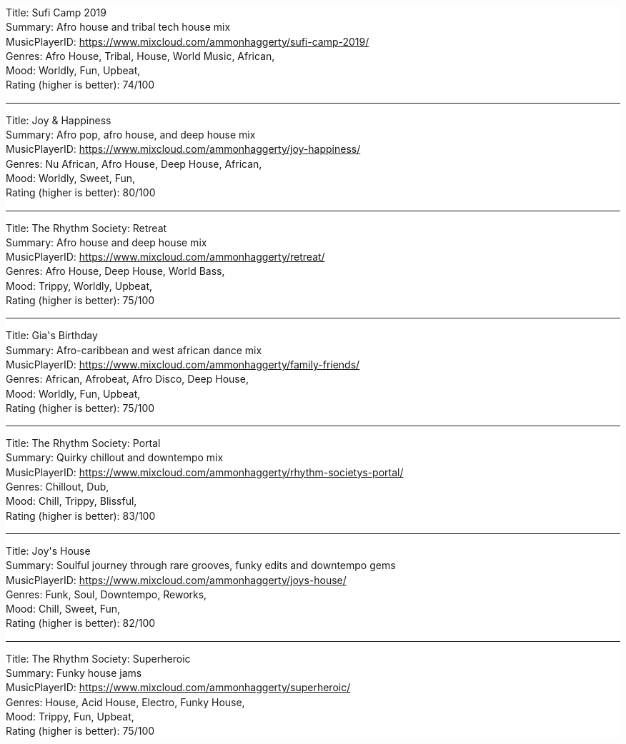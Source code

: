 Title: Sufi Camp 2019  
Summary: Afro house and tribal tech house mix  
MusicPlayerID: https://www.mixcloud.com/ammonhaggerty/sufi-camp-2019/  
Genres: Afro House, Tribal, House, World Music, African,  
Mood: Worldly, Fun, Upbeat,  
Rating (higher is better): 74/100  

-----

Title: Joy & Happiness  
Summary: Afro pop, afro house, and deep house mix  
MusicPlayerID: https://www.mixcloud.com/ammonhaggerty/joy-happiness/  
Genres: Nu African, Afro House, Deep House, African,  
Mood: Worldly, Sweet, Fun,  
Rating (higher is better): 80/100  

-----

Title: The Rhythm Society: Retreat  
Summary: Afro house and deep house mix  
MusicPlayerID: https://www.mixcloud.com/ammonhaggerty/retreat/  
Genres: Afro House, Deep House, World Bass,  
Mood: Trippy, Worldly, Upbeat,  
Rating (higher is better): 75/100  

-----

Title: Gia's Birthday  
Summary: Afro-caribbean and west african dance mix  
MusicPlayerID: https://www.mixcloud.com/ammonhaggerty/family-friends/  
Genres: African, Afrobeat, Afro Disco, Deep House,  
Mood: Worldly, Fun, Upbeat,  
Rating (higher is better): 75/100  

-----

Title: The Rhythm Society: Portal  
Summary: Quirky chillout and downtempo mix  
MusicPlayerID: https://www.mixcloud.com/ammonhaggerty/rhythm-societys-portal/  
Genres: Chillout, Dub,  
Mood: Chill, Trippy, Blissful,  
Rating (higher is better): 83/100  

-----

Title: Joy's House  
Summary: Soulful journey through rare grooves, funky edits and downtempo gems  
MusicPlayerID: https://www.mixcloud.com/ammonhaggerty/joys-house/  
Genres: Funk, Soul, Downtempo, Reworks,  
Mood: Chill, Sweet, Fun,  
Rating (higher is better): 82/100  

-----

Title: The Rhythm Society: Superheroic  
Summary: Funky house jams  
MusicPlayerID: https://www.mixcloud.com/ammonhaggerty/superheroic/  
Genres: House, Acid House, Electro, Funky House,  
Mood: Trippy, Fun, Upbeat,  
Rating (higher is better): 75/100  
